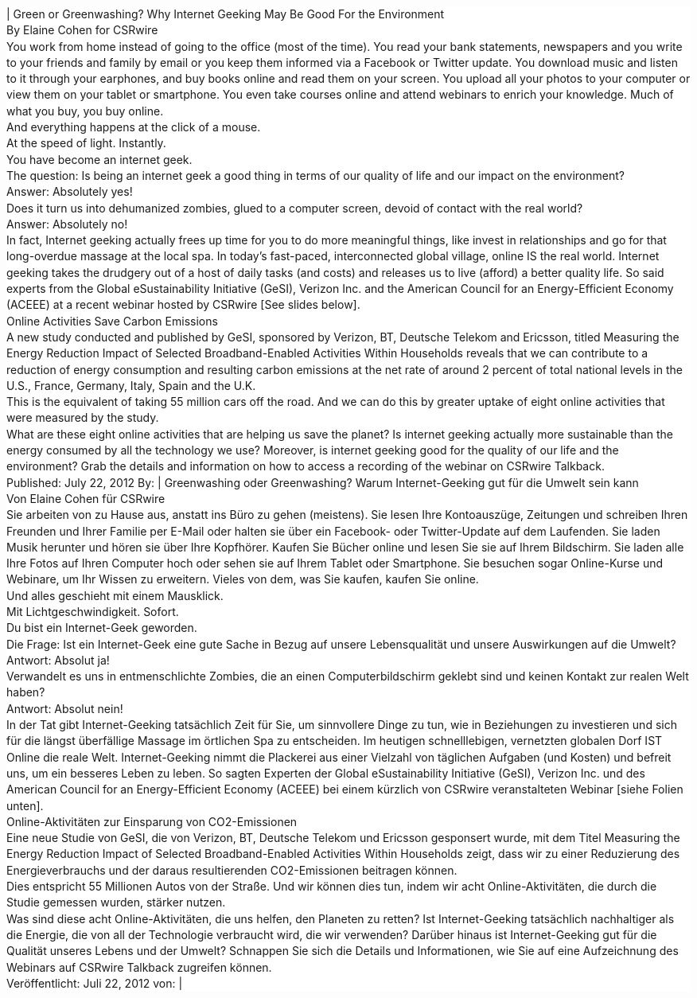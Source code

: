 | Green or Greenwashing? Why Internet Geeking May Be Good For the Environment<br/>By Elaine Cohen for CSRwire<br/>You work from home instead of going to the office (most of the time). You read your bank statements, newspapers and you write to your friends and family by email or you keep them informed via a Facebook or Twitter update. You download music and listen to it through your earphones, and buy books online and read them on your screen. You upload all your photos to your computer or view them on your tablet or smartphone. You even take courses online and attend webinars to enrich your knowledge. Much of what you buy, you buy online.<br/>And everything happens at the click of a mouse.<br/>At the speed of light. Instantly.<br/>You have become an internet geek.<br/>The question: Is being an internet geek a good thing in terms of our quality of life and our impact on the environment?<br/>Answer: Absolutely yes!<br/>Does it turn us into dehumanized zombies, glued to a computer screen, devoid of contact with the real world?<br/>Answer: Absolutely no!<br/>In fact, Internet geeking actually frees up time for you to do more meaningful things, like invest in relationships and go for that long-overdue massage at the local spa. In today’s fast-paced, interconnected global village, online IS the real world. Internet geeking takes the drudgery out of a host of daily tasks (and costs) and releases us to live (afford) a better quality life. So said experts from the Global eSustainability Initiative (GeSI), Verizon Inc. and the American Council for an Energy-Efficient Economy (ACEEE) at a recent webinar hosted by CSRwire [See slides below].<br/>Online Activities Save Carbon Emissions<br/>A new study conducted and published by GeSI, sponsored by Verizon, BT, Deutsche Telekom and Ericsson, titled Measuring the Energy Reduction Impact of Selected Broadband-Enabled Activities Within Households reveals that we can contribute to a reduction of energy consumption and resulting carbon emissions at the net rate of around 2 percent of total national levels in the U.S., France, Germany, Italy, Spain and the U.K.<br/>This is the equivalent of taking 55 million cars off the road. And we can do this by greater uptake of eight online activities that were measured by the study.<br/>What are these eight online activities that are helping us save the planet? Is internet geeking actually more sustainable than the energy consumed by all the technology we use? Moreover, is internet geeking good for the quality of our life and the environment? Grab the details and information on how to access a recording of the webinar on CSRwire Talkback.<br/>Published: July 22, 2012 By: | Greenwashing oder Greenwashing? Warum Internet-Geeking gut für die Umwelt sein kann<br/>Von Elaine Cohen für CSRwire<br/>Sie arbeiten von zu Hause aus, anstatt ins Büro zu gehen (meistens). Sie lesen Ihre Kontoauszüge, Zeitungen und schreiben Ihren Freunden und Ihrer Familie per E-Mail oder halten sie über ein Facebook- oder Twitter-Update auf dem Laufenden. Sie laden Musik herunter und hören sie über Ihre Kopfhörer. Kaufen Sie Bücher online und lesen Sie sie auf Ihrem Bildschirm. Sie laden alle Ihre Fotos auf Ihren Computer hoch oder sehen sie auf Ihrem Tablet oder Smartphone. Sie besuchen sogar Online-Kurse und Webinare, um Ihr Wissen zu erweitern. Vieles von dem, was Sie kaufen, kaufen Sie online.<br/>Und alles geschieht mit einem Mausklick.<br/>Mit Lichtgeschwindigkeit. Sofort.<br/>Du bist ein Internet-Geek geworden.<br/>Die Frage: Ist ein Internet-Geek eine gute Sache in Bezug auf unsere Lebensqualität und unsere Auswirkungen auf die Umwelt?<br/>Antwort: Absolut ja!<br/>Verwandelt es uns in entmenschlichte Zombies, die an einen Computerbildschirm geklebt sind und keinen Kontakt zur realen Welt haben?<br/>Antwort: Absolut nein!<br/>In der Tat gibt Internet-Geeking tatsächlich Zeit für Sie, um sinnvollere Dinge zu tun, wie in Beziehungen zu investieren und sich für die längst überfällige Massage im örtlichen Spa zu entscheiden. Im heutigen schnelllebigen, vernetzten globalen Dorf IST Online die reale Welt. Internet-Geeking nimmt die Plackerei aus einer Vielzahl von täglichen Aufgaben (und Kosten) und befreit uns, um ein besseres Leben zu leben. So sagten Experten der Global eSustainability Initiative (GeSI), Verizon Inc. und des American Council for an Energy-Efficient Economy (ACEEE) bei einem kürzlich von CSRwire veranstalteten Webinar [siehe Folien unten].<br/>Online-Aktivitäten zur Einsparung von CO2-Emissionen<br/>Eine neue Studie von GeSI, die von Verizon, BT, Deutsche Telekom und Ericsson gesponsert wurde, mit dem Titel Measuring the Energy Reduction Impact of Selected Broadband-Enabled Activities Within Households zeigt, dass wir zu einer Reduzierung des Energieverbrauchs und der daraus resultierenden CO2-Emissionen beitragen können.<br/>Dies entspricht 55 Millionen Autos von der Straße. Und wir können dies tun, indem wir acht Online-Aktivitäten, die durch die Studie gemessen wurden, stärker nutzen.<br/>Was sind diese acht Online-Aktivitäten, die uns helfen, den Planeten zu retten? Ist Internet-Geeking tatsächlich nachhaltiger als die Energie, die von all der Technologie verbraucht wird, die wir verwenden? Darüber hinaus ist Internet-Geeking gut für die Qualität unseres Lebens und der Umwelt? Schnappen Sie sich die Details und Informationen, wie Sie auf eine Aufzeichnung des Webinars auf CSRwire Talkback zugreifen können.<br/>Veröffentlicht: Juli 22, 2012 von: |
